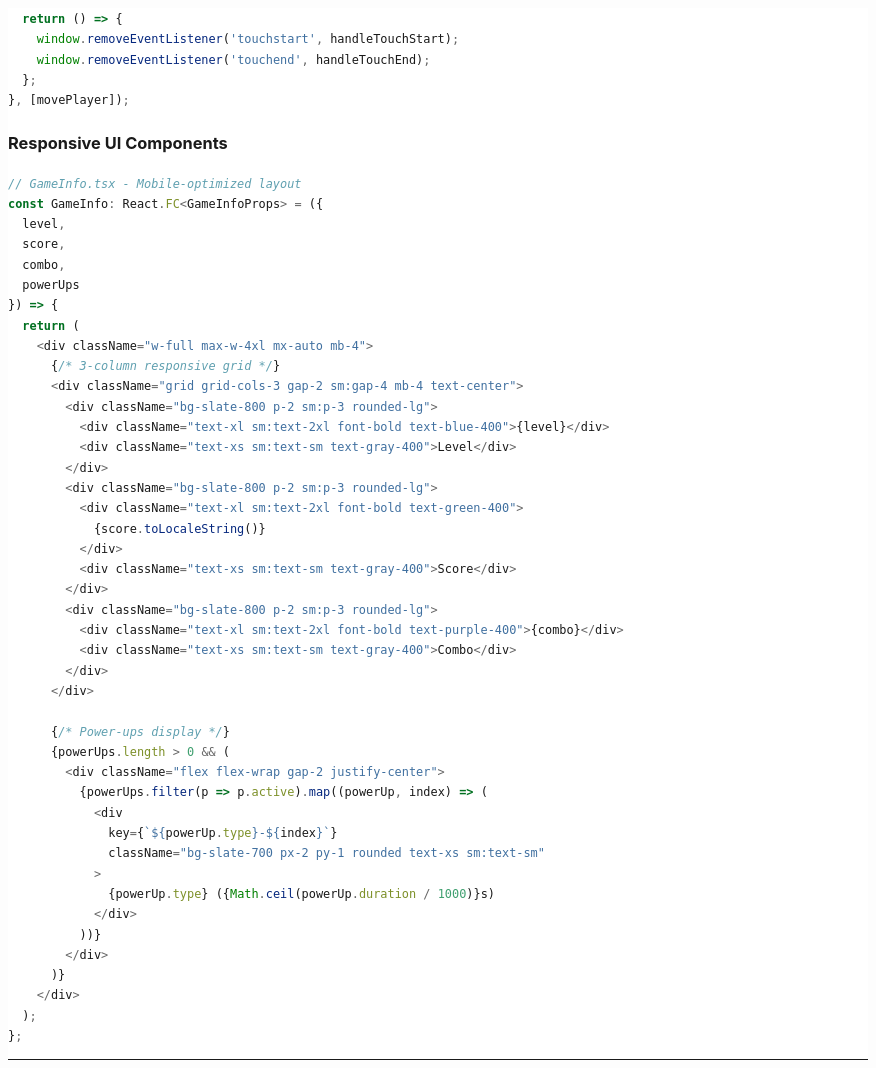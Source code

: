```typescript
  return () => {
    window.removeEventListener('touchstart', handleTouchStart);
    window.removeEventListener('touchend', handleTouchEnd);
  };
}, [movePlayer]);
```

### Responsive UI Components
```typescript
// GameInfo.tsx - Mobile-optimized layout
const GameInfo: React.FC<GameInfoProps> = ({ 
  level, 
  score, 
  combo, 
  powerUps 
}) => {
  return (
    <div className="w-full max-w-4xl mx-auto mb-4">
      {/* 3-column responsive grid */}
      <div className="grid grid-cols-3 gap-2 sm:gap-4 mb-4 text-center">
        <div className="bg-slate-800 p-2 sm:p-3 rounded-lg">
          <div className="text-xl sm:text-2xl font-bold text-blue-400">{level}</div>
          <div className="text-xs sm:text-sm text-gray-400">Level</div>
        </div>
        <div className="bg-slate-800 p-2 sm:p-3 rounded-lg">
          <div className="text-xl sm:text-2xl font-bold text-green-400">
            {score.toLocaleString()}
          </div>
          <div className="text-xs sm:text-sm text-gray-400">Score</div>
        </div>
        <div className="bg-slate-800 p-2 sm:p-3 rounded-lg">
          <div className="text-xl sm:text-2xl font-bold text-purple-400">{combo}</div>
          <div className="text-xs sm:text-sm text-gray-400">Combo</div>
        </div>
      </div>
      
      {/* Power-ups display */}
      {powerUps.length > 0 && (
        <div className="flex flex-wrap gap-2 justify-center">
          {powerUps.filter(p => p.active).map((powerUp, index) => (
            <div
              key={`${powerUp.type}-${index}`}
              className="bg-slate-700 px-2 py-1 rounded text-xs sm:text-sm"
            >
              {powerUp.type} ({Math.ceil(powerUp.duration / 1000)}s)
            </div>
          ))}
        </div>
      )}
    </div>
  );
};
```

---